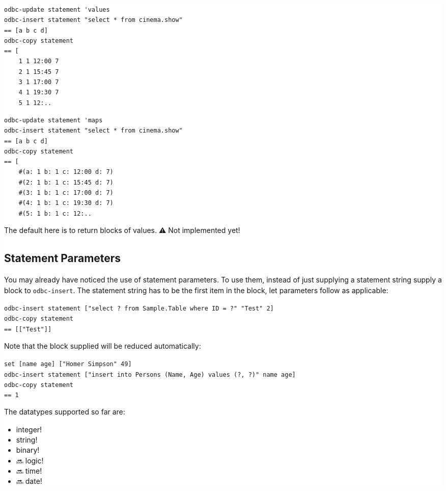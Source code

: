 ```Red
odbc-update statement 'values
odbc-insert statement "select * from cinema.show"
== [a b c d]
odbc-copy statement
== [
    1 1 12:00 7
    2 1 15:45 7
    3 1 17:00 7
    4 1 19:30 7
    5 1 12:..
```

```Red
odbc-update statement 'maps
odbc-insert statement "select * from cinema.show"
== [a b c d]
odbc-copy statement
== [
    #(a: 1 b: 1 c: 12:00 d: 7)
    #(2: 1 b: 1 c: 15:45 d: 7)
    #(3: 1 b: 1 c: 17:00 d: 7)
    #(4: 1 b: 1 c: 19:30 d: 7)
    #(5: 1 b: 1 c: 12:..
```

The default here is to return blocks of values.
:warning: Not implemented yet!

## Statement Parameters
You may already have noticed the use of statement parameters. To use them, 
instead of just supplying a statement string supply a block to `odbc-insert`.
The statement string has to be the first item in the block, let parameters 
follow as applicable:

```Red
odbc-insert statement ["select ? from Sample.Table where ID = ?" "Test" 2]
odbc-copy statement
== [["Test"]]
```

Note that the block supplied will be reduced automatically:

```Red
set [name age] ["Homer Simpson" 49]
odbc-insert statement ["insert into Persons (Name, Age) values (?, ?)" name age]
odbc-copy statement
== 1
```

The datatypes supported so far are:

- integer!
- string!
- binary!
- :soon: logic!
- :soon: time!
- :soon: date!
